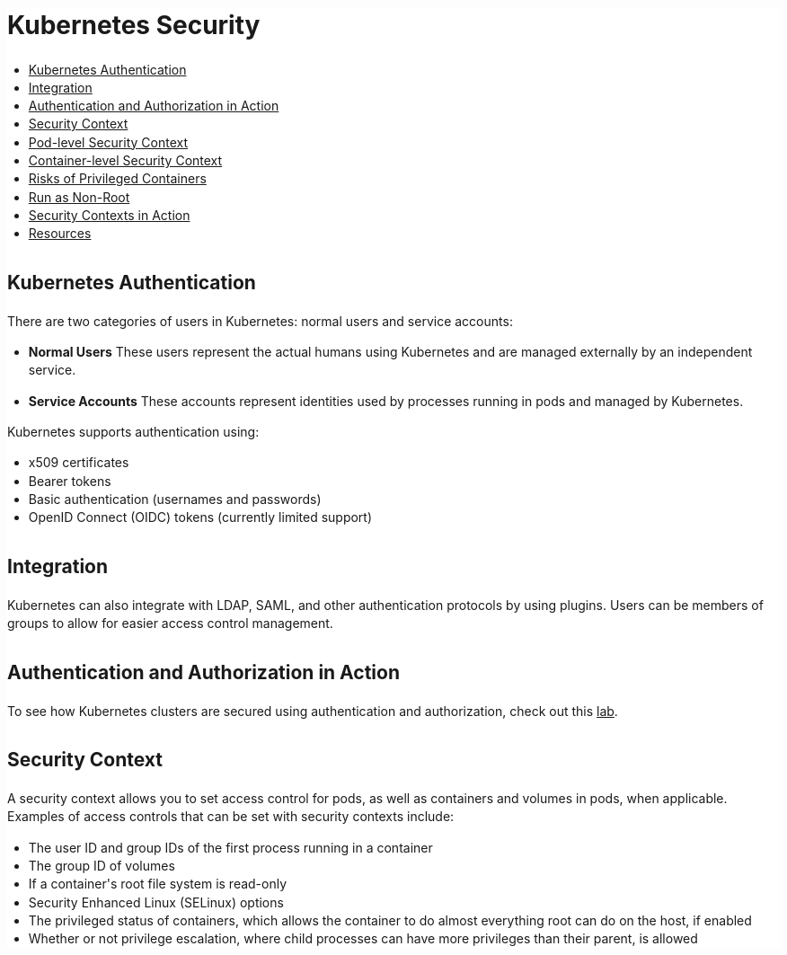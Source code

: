 
# Kubernetes Security 


- [Kubernetes Authentication](#kubernetes-authentication)
- [Integration](#integration)
- [Authentication and Authorization in Action](#authentication-and-authorization-in-action)
- [Security Context](#security-context)
- [Pod-level Security Context](#pod-level-security-context)
- [Container-level Security Context](#container-level-security-context)
- [Risks of Privileged Containers](#risks-of-privileged-containers)
- [Run as Non-Root](#run-as-non-root)
- [Security Contexts in Action](#security-contexts-in-action)
- [Resources](#resources)


## Kubernetes Authentication

There are two categories of users in Kubernetes: normal users and service accounts:

- **Normal Users**
These users represent the actual humans using Kubernetes and are managed externally by an independent service. 

- **Service Accounts**
These accounts represent identities used by processes running in pods and managed by Kubernetes.

Kubernetes supports authentication using:

* x509 certificates
* Bearer tokens
* Basic authentication (usernames and passwords)
* OpenID Connect (OIDC) tokens (currently limited support)

## Integration 

Kubernetes can also integrate with LDAP, SAML, and other authentication protocols by using plugins. Users can be members of groups to allow for easier access control management.

## Authentication and Authorization in Action 

To see how Kubernetes clusters are secured using authentication and authorization, check out this [lab](../../lab27_Securing_Kubernetes_using_Authentication_and_Authorization/README.md).


## Security Context 

A security context allows you to set access control for pods, as well as containers and volumes in pods, when applicable. Examples of access controls that can be set with security contexts include:

* The user ID and group IDs of the first process running in a container
* The group ID of volumes
* If a container's root file system is read-only
* Security Enhanced Linux (SELinux) options
* The privileged status of containers, which allows the container to do almost everything root can do on the host, if enabled
* Whether or not privilege escalation, where child processes can have more privileges than their parent, is allowed
